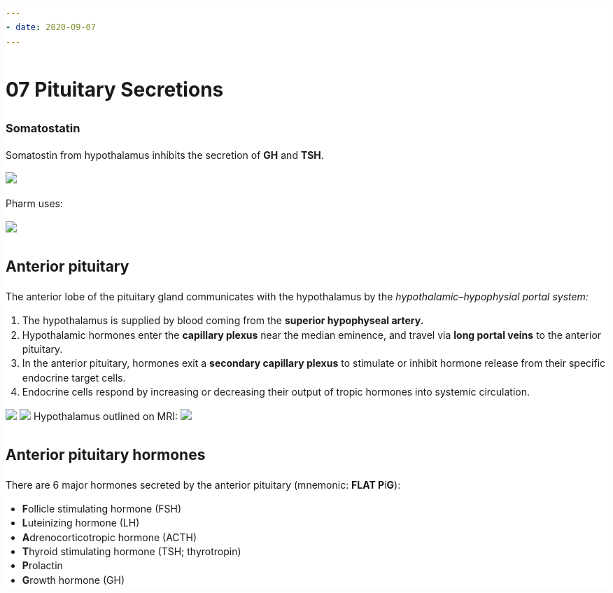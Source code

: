 ```yaml
---
- date: 2020-09-07
---
```


# 07 Pituitary Secretions

### Somatostatin



Somatostin from hypothalamus inhibits the secretion of **GH** and **TSH**.

![](https://photos.thisispiggy.com/file/wikiFiles/pQOk9fT.jpg)



Pharm uses:

![](https://photos.thisispiggy.com/file/wikiFiles/7g2n77t.jpg)

## Anterior pituitary



The anterior lobe of the pituitary gland communicates with the hypothalamus by the _hypothalamic–hypophysial portal system:_

1. The hypothalamus is supplied by blood coming from the **superior hypophyseal artery.**
2. Hypothalamic hormones enter the **capillary plexus** near the median eminence, and travel via **long portal veins** to the anterior pituitary.
3. In the anterior pituitary, hormones exit a **secondary capillary plexus** to stimulate or inhibit hormone release from their specific endocrine target cells.
4. Endocrine cells respond by increasing or decreasing their output of tropic hormones into systemic circulation. 

![](https://photos.thisispiggy.com/file/wikiFiles/87SYYdG.jpg)
![](https://photos.thisispiggy.com/file/wikiFiles/X8SAlDA.jpg)
Hypothalamus outlined on MRI:
![](https://photos.thisispiggy.com/file/wikiFiles/jr6CpX1.jpg)

## Anterior pituitary hormones



There are 6 major hormones secreted by the anterior pituitary (mnemonic: **FLAT P**i**G**):

- **F**ollicle stimulating hormone (FSH)
- **L**uteinizing hormone (LH)
- **A**drenocorticotropic hormone (ACTH)
- **T**hyroid stimulating hormone (TSH; thyrotropin)
- **P**rolactin
- **G**rowth hormone (GH)

